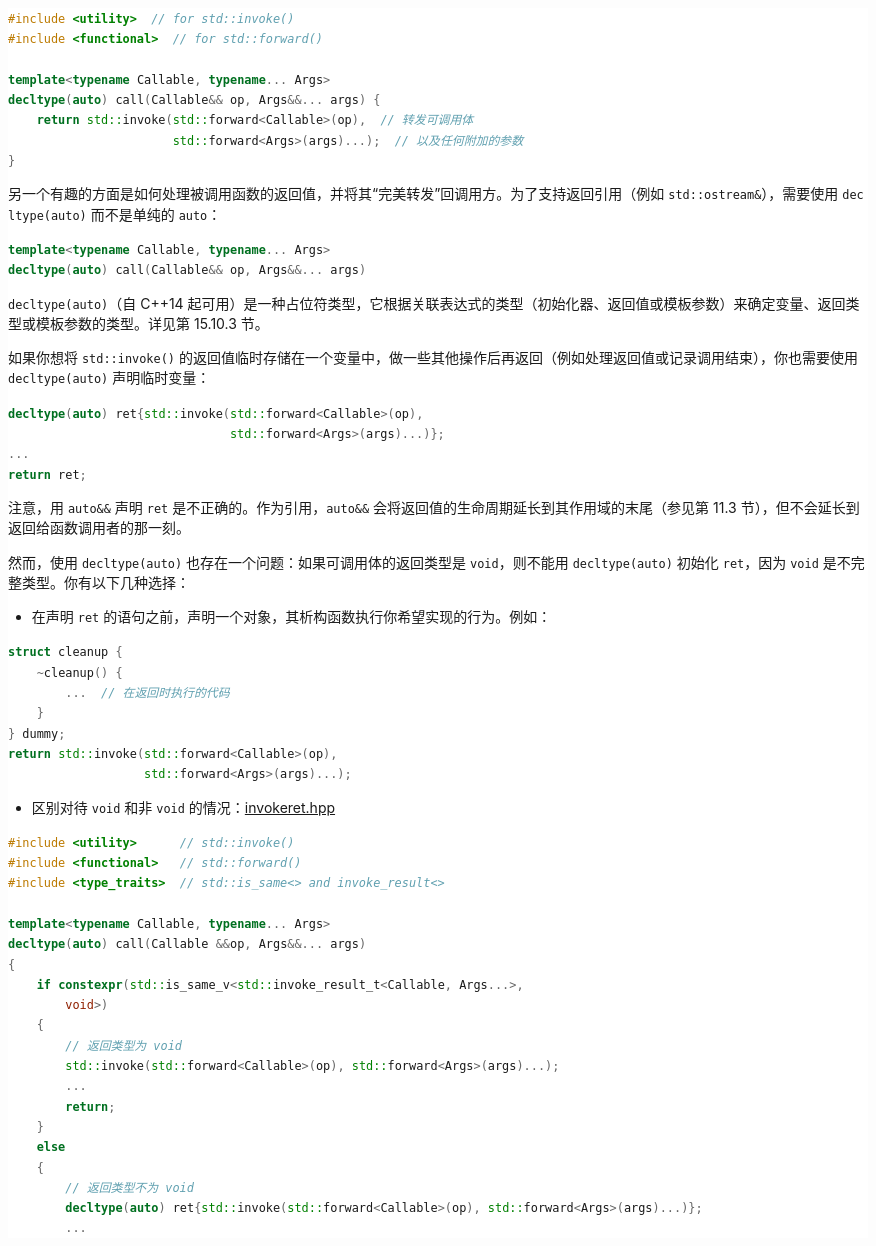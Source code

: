 ```cpp
#include <utility>  // for std::invoke()
#include <functional>  // for std::forward()

template<typename Callable, typename... Args>
decltype(auto) call(Callable&& op, Args&&... args) {
    return std::invoke(std::forward<Callable>(op),  // 转发可调用体
                       std::forward<Args>(args)...);  // 以及任何附加的参数
}
```

另一个有趣的方面是如何处理被调用函数的返回值，并将其“完美转发”回调用方。为了支持返回引用（例如 `std::ostream&`），需要使用 `decltype(auto)` 而不是单纯的 `auto`：

```cpp
template<typename Callable, typename... Args>
decltype(auto) call(Callable&& op, Args&&... args)
```

`decltype(auto)`（自 C++14 起可用）是一种占位符类型，它根据关联表达式的类型（初始化器、返回值或模板参数）来确定变量、返回类型或模板参数的类型。详见第 15.10.3 节。

如果你想将 `std::invoke()` 的返回值临时存储在一个变量中，做一些其他操作后再返回（例如处理返回值或记录调用结束），你也需要使用 `decltype(auto)` 声明临时变量：

```cpp
decltype(auto) ret{std::invoke(std::forward<Callable>(op),
                               std::forward<Args>(args)...)};
...
return ret;
```

注意，用 `auto&&` 声明 `ret` 是不正确的。作为引用，`auto&&` 会将返回值的生命周期延长到其作用域的末尾（参见第 11.3 节），但不会延长到返回给函数调用者的那一刻。

然而，使用 `decltype(auto)` 也存在一个问题：如果可调用体的返回类型是 `void`，则不能用 `decltype(auto)` 初始化 `ret`，因为 `void` 是不完整类型。你有以下几种选择：

- 在声明 `ret` 的语句之前，声明一个对象，其析构函数执行你希望实现的行为。例如：

```cpp
struct cleanup {
    ~cleanup() {
        ...  // 在返回时执行的代码
    }
} dummy;
return std::invoke(std::forward<Callable>(op),
                   std::forward<Args>(args)...);
```

- 区别对待 `void` 和非 `void` 的情况：[invokeret.hpp](../../Codes/ch11/11_1/invokeret.hpp)

```cpp
#include <utility>      // std::invoke()
#include <functional>   // std::forward()
#include <type_traits>  // std::is_same<> and invoke_result<>

template<typename Callable, typename... Args>
decltype(auto) call(Callable &&op, Args&&... args)
{
    if constexpr(std::is_same_v<std::invoke_result_t<Callable, Args...>, 
        void>)
    {
        // 返回类型为 void
        std::invoke(std::forward<Callable>(op), std::forward<Args>(args)...);
        ...
        return;
    }
    else
    {
        // 返回类型不为 void
        decltype(auto) ret{std::invoke(std::forward<Callable>(op), std::forward<Args>(args)...)};
        ...
```